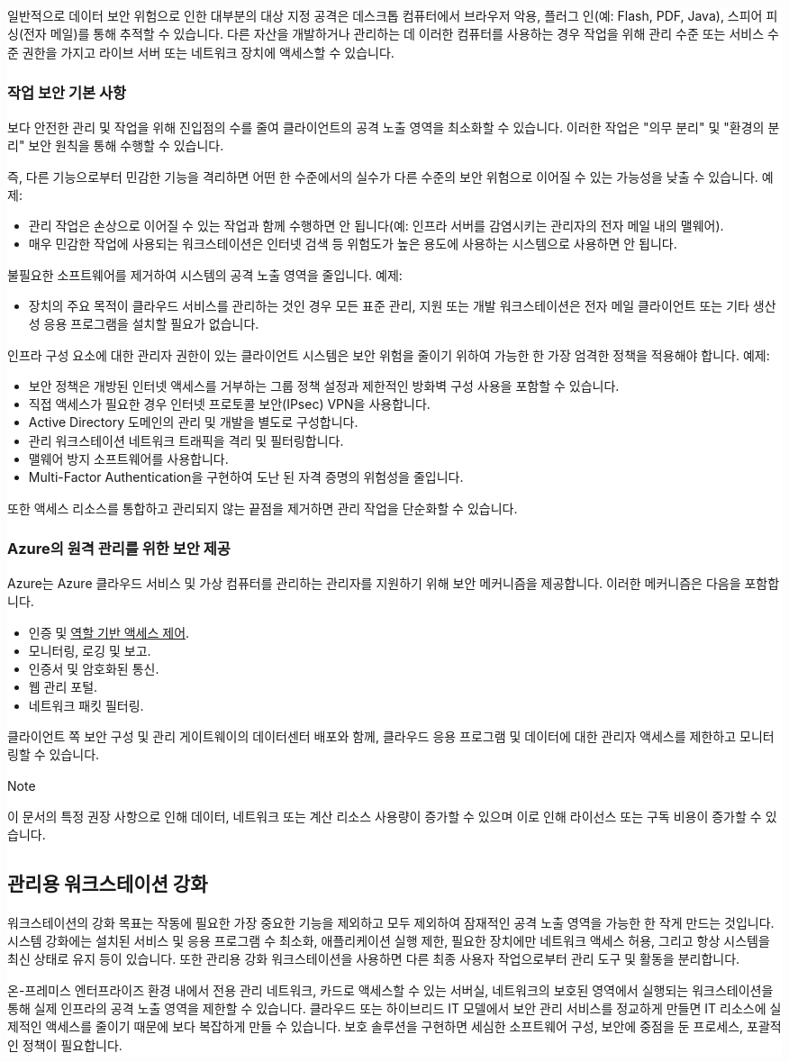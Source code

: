 일반적으로 데이터 보안 위험으로 인한 대부분의 대상 지정 공격은 데스크톱 컴퓨터에서 브라우저 악용, 플러그 인(예: Flash, PDF, Java), 스피어 피싱(전자 메일)를 통해 추적할 수 있습니다. 다른 자산을 개발하거나 관리하는 데 이러한 컴퓨터를 사용하는 경우 작업을 위해 관리 수준 또는 서비스 수준 권한을 가지고 라이브 서버 또는 네트워크 장치에 액세스할 수 있습니다.

### <a name="operational-security-fundamentals"></a>작업 보안 기본 사항
보다 안전한 관리 및 작업을 위해 진입점의 수를 줄여 클라이언트의 공격 노출 영역을 최소화할 수 있습니다. 이러한 작업은 "의무 분리" 및 "환경의 분리" 보안 원칙을 통해 수행할 수 있습니다.

즉, 다른 기능으로부터 민감한 기능을 격리하면 어떤 한 수준에서의 실수가 다른 수준의 보안 위험으로 이어질 수 있는 가능성을 낮출 수 있습니다. 예제:

* 관리 작업은 손상으로 이어질 수 있는 작업과 함께 수행하면 안 됩니다(예: 인프라 서버를 감염시키는 관리자의 전자 메일 내의 맬웨어).
* 매우 민감한 작업에 사용되는 워크스테이션은 인터넷 검색 등 위험도가 높은 용도에 사용하는 시스템으로 사용하면 안 됩니다.

불필요한 소프트웨어를 제거하여 시스템의 공격 노출 영역을 줄입니다. 예제:

* 장치의 주요 목적이 클라우드 서비스를 관리하는 것인 경우 모든 표준 관리, 지원 또는 개발 워크스테이션은 전자 메일 클라이언트 또는 기타 생산성 응용 프로그램을 설치할 필요가 없습니다.

인프라 구성 요소에 대한 관리자 권한이 있는 클라이언트 시스템은 보안 위험을 줄이기 위하여 가능한 한 가장 엄격한 정책을 적용해야 합니다. 예제:

* 보안 정책은 개방된 인터넷 액세스를 거부하는 그룹 정책 설정과 제한적인 방화벽 구성 사용을 포함할 수 있습니다.
* 직접 액세스가 필요한 경우 인터넷 프로토콜 보안(IPsec) VPN을 사용합니다.
* Active Directory 도메인의 관리 및 개발을 별도로 구성합니다.
* 관리 워크스테이션 네트워크 트래픽을 격리 및 필터링합니다.
* 맬웨어 방지 소프트웨어를 사용합니다.
* Multi-Factor Authentication을 구현하여 도난 된 자격 증명의 위험성을 줄입니다.

또한 액세스 리소스를 통합하고 관리되지 않는 끝점을 제거하면 관리 작업을 단순화할 수 있습니다.

### <a name="providing-security-for-azure-remote-management"></a>Azure의 원격 관리를 위한 보안 제공
Azure는 Azure 클라우드 서비스 및 가상 컴퓨터를 관리하는 관리자를 지원하기 위해 보안 메커니즘을 제공합니다. 이러한 메커니즘은 다음을 포함합니다.

* 인증 및 [역할 기반 액세스 제어](../active-directory/role-based-access-control-configure.md).
* 모니터링, 로깅 및 보고.
* 인증서 및 암호화된 통신.
* 웹 관리 포털.
* 네트워크 패킷 필터링.

클라이언트 쪽 보안 구성 및 관리 게이트웨이의 데이터센터 배포와 함께, 클라우드 응용 프로그램 및 데이터에 대한 관리자 액세스를 제한하고 모니터링할 수 있습니다.

> [!NOTE]
> 이 문서의 특정 권장 사항으로 인해 데이터, 네트워크 또는 계산 리소스 사용량이 증가할 수 있으며 이로 인해 라이선스 또는 구독 비용이 증가할 수 있습니다.
>
>

## <a name="hardened-workstation-for-management"></a>관리용 워크스테이션 강화
워크스테이션의 강화 목표는 작동에 필요한 가장 중요한 기능을 제외하고 모두 제외하여 잠재적인 공격 노출 영역을 가능한 한 작게 만드는 것입니다. 시스템 강화에는 설치된 서비스 및 응용 프로그램 수 최소화, 애플리케이션 실행 제한, 필요한 장치에만 네트워크 액세스 허용, 그리고 항상 시스템을 최신 상태로 유지 등이 있습니다. 또한 관리용 강화 워크스테이션을 사용하면 다른 최종 사용자 작업으로부터 관리 도구 및 활동을 분리합니다.

온-프레미스 엔터프라이즈 환경 내에서 전용 관리 네트워크, 카드로 액세스할 수 있는 서버실, 네트워크의 보호된 영역에서 실행되는 워크스테이션을 통해 실제 인프라의 공격 노출 영역을 제한할 수 있습니다. 클라우드 또는 하이브리드 IT 모델에서 보안 관리 서비스를 정교하게 만들면 IT 리소스에 실제적인 액세스를 줄이기 때문에 보다 복잡하게 만들 수 있습니다. 보호 솔루션을 구현하면 세심한 소프트웨어 구성, 보안에 중점을 둔 프로세스, 포괄적인 정책이 필요합니다.


[1]: ./media/azure-security-management/typical-management-network-topology.png
[2]: ./media/azure-security-management/stand-alone-hardened-workstation-topology.png
[3]: ./media/azure-security-management/hardened-workstation-enabled-with-hyper-v.png
[4]: ./media/azure-security-management/hardened-workstation-using-windows-to-go-on-a-usb-flash-drive.png